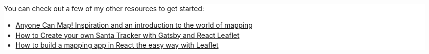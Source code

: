 You can check out a few of my other resources to get started:

* [Anyone Can Map! Inspiration and an introduction to the world of mapping](https://www.freecodecamp.org/news/anyone-can-map-inspiration-and-an-introduction-to-the-world-of-mapping/)
* [How to Create your own Santa Tracker with Gatsby and React Leaflet](https://www.freecodecamp.org/news/create-your-own-santa-tracker-with-gatsby-and-react-leaflet/)
* [How to build a mapping app in React the easy way with Leaflet](https://www.freecodecamp.org/news/easily-spin-up-a-mapping-app-in-react-with-leaflet/)